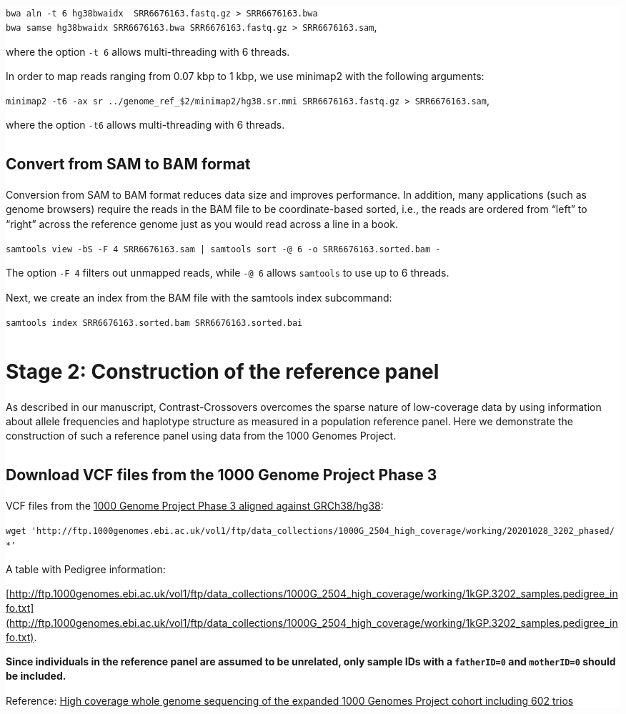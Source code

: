 `bwa aln -t 6 hg38bwaidx  SRR6676163.fastq.gz > SRR6676163.bwa`\
`bwa samse hg38bwaidx SRR6676163.bwa SRR6676163.fastq.gz > SRR6676163.sam`,

where the option `-t 6` allows multi-threading with 6 threads.

In order to map reads ranging from 0.07 kbp to 1 kbp, we use minimap2 with the following arguments:

`minimap2 -t6 -ax sr ../genome_ref_$2/minimap2/hg38.sr.mmi SRR6676163.fastq.gz > SRR6676163.sam`,

where the option `-t6` allows multi-threading with 6 threads.

## Convert from SAM to BAM format ##

Conversion from SAM to BAM format reduces data size and improves performance. In addition, many applications (such as genome browsers) require the reads in the BAM file to be coordinate-based sorted, i.e., the reads are ordered from “left” to “right” across the reference genome just as you would read across a line in a book.

`samtools view -bS -F 4 SRR6676163.sam | samtools sort -@ 6 -o SRR6676163.sorted.bam -`

The option `-F 4` filters out unmapped reads, while `-@ 6` allows `samtools` to use up to 6 threads.

Next, we create an index from the BAM file with the samtools index subcommand:

`samtools index SRR6676163.sorted.bam SRR6676163.sorted.bai`

# Stage 2: Construction of the reference panel #
<a name="ref_panel"/>
As described in our manuscript, Contrast-Crossovers overcomes the sparse nature of low-coverage data by using information about allele frequencies and haplotype structure as measured in a population reference panel. Here we demonstrate the construction of such a reference panel using data from the 1000 Genomes Project.

## Download VCF files from the 1000 Genome Project Phase 3 ##

VCF files from the [1000 Genome Project Phase 3 aligned against GRCh38/hg38](https://www.internationalgenome.org/data-portal/data-collection/30x-grch38):

`wget 'http://ftp.1000genomes.ebi.ac.uk/vol1/ftp/data_collections/1000G_2504_high_coverage/working/20201028_3202_phased/*'`

A table with Pedigree information:

[http://ftp.1000genomes.ebi.ac.uk/vol1/ftp/data_collections/1000G_2504_high_coverage/working/1kGP.3202_samples.pedigree_info.txt](http://ftp.1000genomes.ebi.ac.uk/vol1/ftp/data_collections/1000G_2504_high_coverage/working/1kGP.3202_samples.pedigree_info.txt).

**Since individuals in the reference panel are assumed to be unrelated, only sample IDs with a `fatherID=0` and `motherID=0` should be included.**

Reference: [High coverage whole genome sequencing of the expanded 1000 Genomes Project cohort including 602 trios
](https://www.biorxiv.org/content/10.1101/2021.02.06.430068v1)
